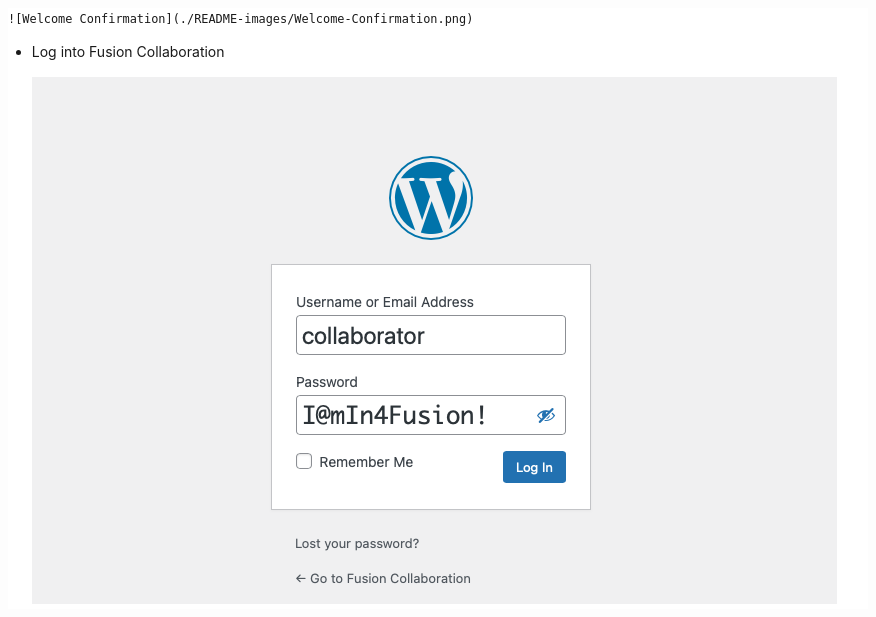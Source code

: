     ![Welcome Confirmation](./README-images/Welcome-Confirmation.png)

- Log into Fusion Collaboration

    ![Login](./README-images/Login.png)
